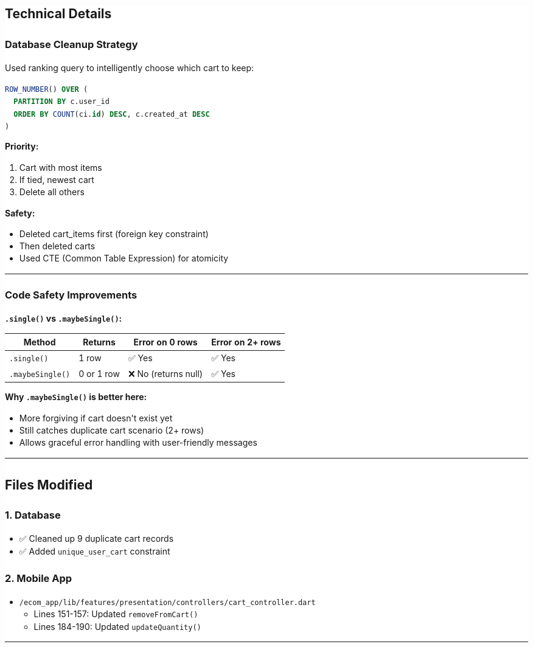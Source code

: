 
## Technical Details

### Database Cleanup Strategy

Used ranking query to intelligently choose which cart to keep:

```sql
ROW_NUMBER() OVER (
  PARTITION BY c.user_id 
  ORDER BY COUNT(ci.id) DESC, c.created_at DESC
)
```

**Priority:**
1. Cart with most items
2. If tied, newest cart
3. Delete all others

**Safety:**
- Deleted cart_items first (foreign key constraint)
- Then deleted carts
- Used CTE (Common Table Expression) for atomicity

---

### Code Safety Improvements

**`.single()` vs `.maybeSingle()`:**

| Method | Returns | Error on 0 rows | Error on 2+ rows |
|--------|---------|-----------------|------------------|
| `.single()` | 1 row | ✅ Yes | ✅ Yes |
| `.maybeSingle()` | 0 or 1 row | ❌ No (returns null) | ✅ Yes |

**Why `.maybeSingle()` is better here:**
- More forgiving if cart doesn't exist yet
- Still catches duplicate cart scenario (2+ rows)
- Allows graceful error handling with user-friendly messages

---

## Files Modified

### 1. Database
- ✅ Cleaned up 9 duplicate cart records
- ✅ Added `unique_user_cart` constraint

### 2. Mobile App
- `/ecom_app/lib/features/presentation/controllers/cart_controller.dart`
  - Lines 151-157: Updated `removeFromCart()`
  - Lines 184-190: Updated `updateQuantity()`

---
